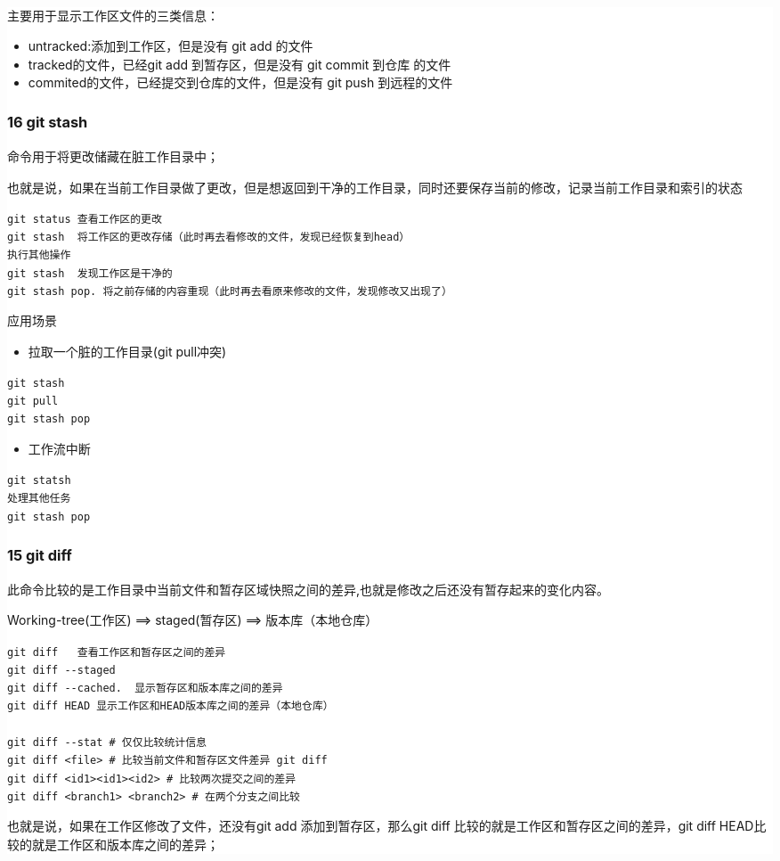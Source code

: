 主要用于显示工作区文件的三类信息：

* untracked:添加到工作区，但是没有 git add 的文件
* tracked的文件，已经git add 到暂存区，但是没有 git commit 到仓库 的文件
* commited的文件，已经提交到仓库的文件，但是没有 git push 到远程的文件

### 16 git stash 

命令用于将更改储藏在脏工作目录中；

也就是说，如果在当前工作目录做了更改，但是想返回到干净的工作目录，同时还要保存当前的修改，记录当前工作目录和索引的状态

```
git status 查看工作区的更改
git stash  将工作区的更改存储（此时再去看修改的文件，发现已经恢复到head）
执行其他操作
git stash  发现工作区是干净的
git stash pop. 将之前存储的内容重现（此时再去看原来修改的文件，发现修改又出现了）
```

应用场景

* 拉取一个脏的工作目录(git pull冲突)

```
git stash 
git pull
git stash pop
```

* 工作流中断

```
git statsh
处理其他任务
git stash pop
```

### 15 git diff 

此命令比较的是工作目录中当前文件和暂存区域快照之间的差异,也就是修改之后还没有暂存起来的变化内容。

Working-tree(工作区)   ==> staged(暂存区)  ==>  版本库（本地仓库）

```
git diff   查看工作区和暂存区之间的差异
git diff --staged 
git diff --cached.  显示暂存区和版本库之间的差异
git diff HEAD 显示工作区和HEAD版本库之间的差异（本地仓库）

git diff --stat # 仅仅比较统计信息
git diff <file> # 比较当前文件和暂存区文件差异 git diff
git diff <id1><id1><id2> # 比较两次提交之间的差异
git diff <branch1> <branch2> # 在两个分支之间比较

```

也就是说，如果在工作区修改了文件，还没有git add 添加到暂存区，那么git diff 比较的就是工作区和暂存区之间的差异，git diff HEAD比较的就是工作区和版本库之间的差异；
